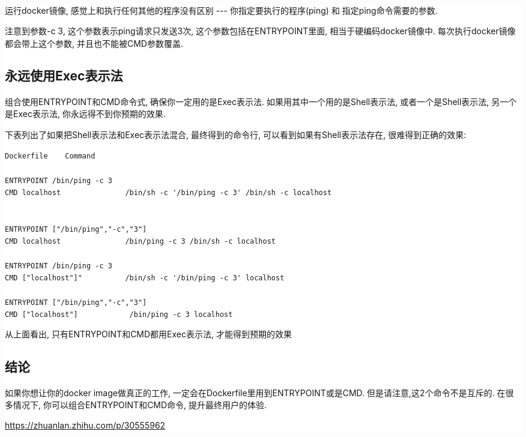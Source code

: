 运行docker镜像, 感觉上和执行任何其他的程序没有区别 --- 你指定要执行的程序(ping) 和 指定ping命令需要的参数.

注意到参数-c 3, 这个参数表示ping请求只发送3次, 这个参数包括在ENTRYPOINT里面, 相当于硬编码docker镜像中. 每次执行docker镜像都会带上这个参数, 并且也不能被CMD参数覆盖.

## 永远使用Exec表示法

组合使用ENTRYPOINT和CMD命令式, 确保你一定用的是Exec表示法. 如果用其中一个用的是Shell表示法, 或者一个是Shell表示法, 另一个是Exec表示法, 你永远得不到你预期的效果.

下表列出了如果把Shell表示法和Exec表示法混合, 最终得到的命令行, 可以看到如果有Shell表示法存在, 很难得到正确的效果:

```
Dockerfile    Command

ENTRYPOINT /bin/ping -c 3
CMD localhost               /bin/sh -c '/bin/ping -c 3' /bin/sh -c localhost


ENTRYPOINT ["/bin/ping","-c","3"]
CMD localhost               /bin/ping -c 3 /bin/sh -c localhost

ENTRYPOINT /bin/ping -c 3
CMD ["localhost"]"          /bin/sh -c '/bin/ping -c 3' localhost

ENTRYPOINT ["/bin/ping","-c","3"]
CMD ["localhost"]            /bin/ping -c 3 localhost
```

从上面看出, 只有ENTRYPOINT和CMD都用Exec表示法, 才能得到预期的效果

## 结论

如果你想让你的docker image做真正的工作, 一定会在Dockerfile里用到ENTRYPOINT或是CMD. 但是请注意,这2个命令不是互斥的. 在很多情况下, 你可以组合ENTRYPOINT和CMD命令, 提升最终用户的体验.



https://zhuanlan.zhihu.com/p/30555962